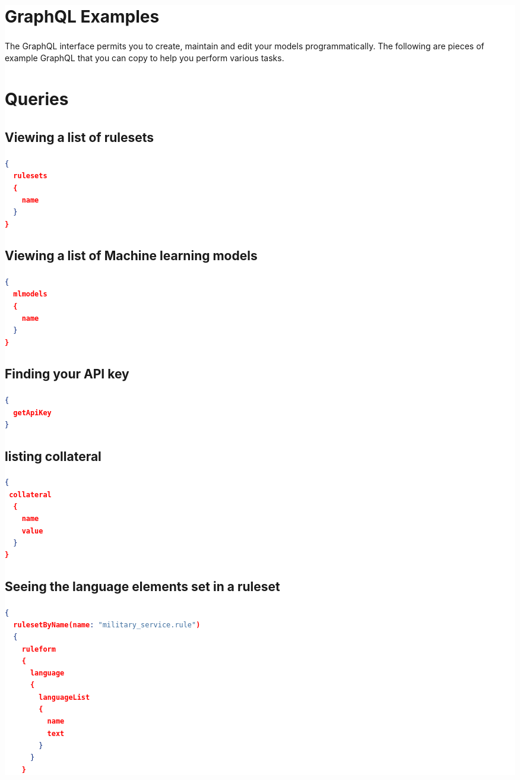 ﻿GraphQL Examples
=====

The GraphQL interface permits you to create, maintain and edit your models programmatically. The following are pieces of example GraphQL that you can copy to help you perform various tasks.

# Queries

## Viewing a list of rulesets
```json
{
  rulesets
  {
    name
  }
}
```

## Viewing a list of Machine learning models
```json
{
  mlmodels
  {
    name
  }
}
```
## Finding your API key
```json
{
  getApiKey
}
```
## listing collateral
```json
{
 collateral
  {
    name
    value
  }
}
```

## Seeing the language elements set in a ruleset

```json
{
  rulesetByName(name: "military_service.rule")
  {
    ruleform
    {
      language
      {
        languageList
        {
          name
          text
        }
      }
    }
```